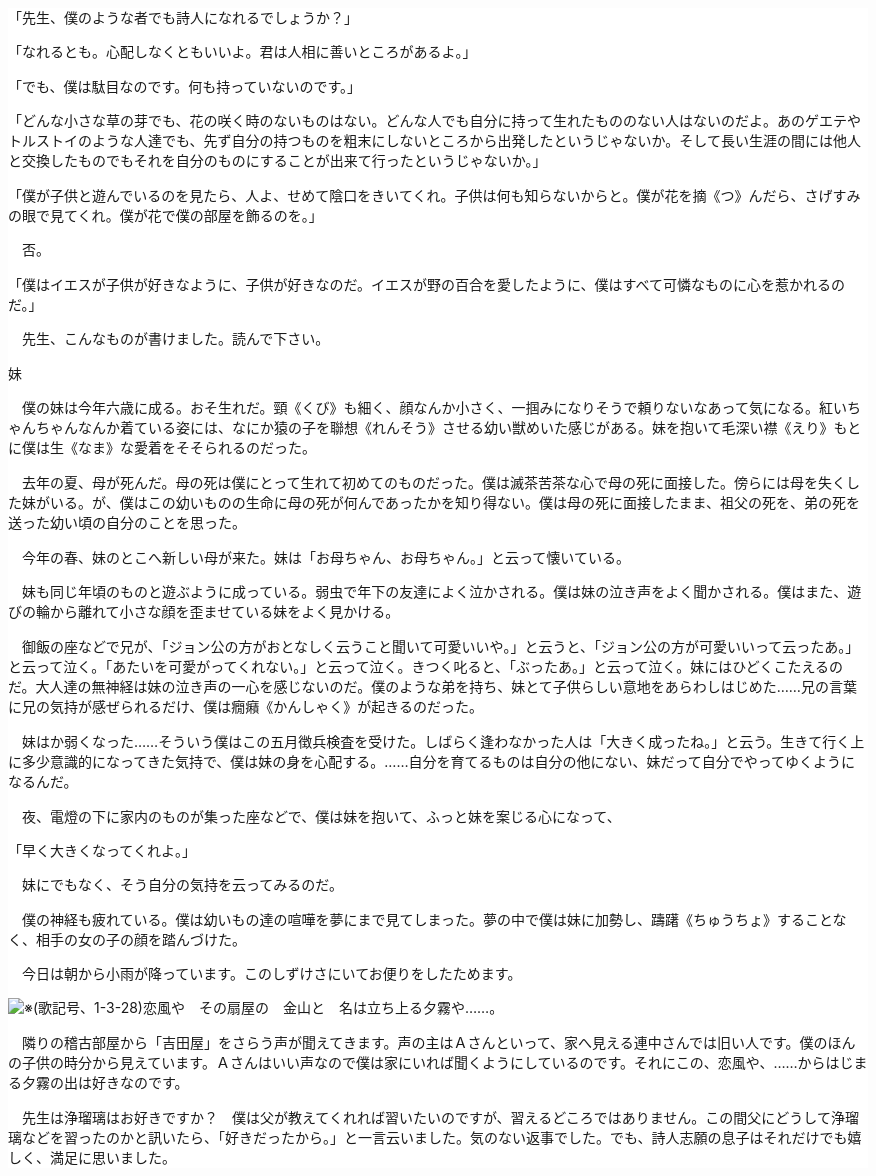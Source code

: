 

「先生、僕のような者でも詩人になれるでしょうか？」

「なれるとも。心配しなくともいいよ。君は人相に善いところがあるよ。」

「でも、僕は駄目なのです。何も持っていないのです。」

「どんな小さな草の芽でも、花の咲く時のないものはない。どんな人でも自分に持って生れたもののない人はないのだよ。あのゲエテやトルストイのような人達でも、先ず自分の持つものを粗末にしないところから出発したというじゃないか。そして長い生涯の間には他人と交換したものでもそれを自分のものにすることが出来て行ったというじゃないか。」



「僕が子供と遊んでいるのを見たら、人よ、せめて陰口をきいてくれ。子供は何も知らないからと。僕が花を摘《つ》んだら、さげすみの眼で見てくれ。僕が花で僕の部屋を飾るのを。」

　否。

「僕はイエスが子供が好きなように、子供が好きなのだ。イエスが野の百合を愛したように、僕はすべて可憐なものに心を惹かれるのだ。」



　先生、こんなものが書けました。読んで下さい。



妹



　僕の妹は今年六歳に成る。おそ生れだ。頸《くび》も細く、顔なんか小さく、一掴みになりそうで頼りないなあって気になる。紅いちゃんちゃんなんか着ている姿には、なにか猿の子を聯想《れんそう》させる幼い獣めいた感じがある。妹を抱いて毛深い襟《えり》もとに僕は生《なま》な愛着をそそられるのだった。

　去年の夏、母が死んだ。母の死は僕にとって生れて初めてのものだった。僕は滅茶苦茶な心で母の死に面接した。傍らには母を失くした妹がいる。が、僕はこの幼いものの生命に母の死が何んであったかを知り得ない。僕は母の死に面接したまま、祖父の死を、弟の死を送った幼い頃の自分のことを思った。

　今年の春、妹のとこへ新しい母が来た。妹は「お母ちゃん、お母ちゃん。」と云って懐いている。

　妹も同じ年頃のものと遊ぶように成っている。弱虫で年下の友達によく泣かされる。僕は妹の泣き声をよく聞かされる。僕はまた、遊びの輪から離れて小さな顔を歪ませている妹をよく見かける。

　御飯の座などで兄が、「ジョン公の方がおとなしく云うこと聞いて可愛いいや。」と云うと、「ジョン公の方が可愛いいって云ったあ。」と云って泣く。「あたいを可愛がってくれない。」と云って泣く。きつく叱ると、「ぶったあ。」と云って泣く。妹にはひどくこたえるのだ。大人達の無神経は妹の泣き声の一心を感じないのだ。僕のような弟を持ち、妹とて子供らしい意地をあらわしはじめた……兄の言葉に兄の気持が感ぜられるだけ、僕は癇癪《かんしゃく》が起きるのだった。

　妹はか弱くなった……そういう僕はこの五月徴兵検査を受けた。しばらく逢わなかった人は「大きく成ったね。」と云う。生きて行く上に多少意識的になってきた気持で、僕は妹の身を心配する。……自分を育てるものは自分の他にない、妹だって自分でやってゆくようになるんだ。

　夜、電燈の下に家内のものが集った座などで、僕は妹を抱いて、ふっと妹を案じる心になって、

「早く大きくなってくれよ。」

　妹にでもなく、そう自分の気持を云ってみるのだ。

　僕の神経も疲れている。僕は幼いもの達の喧嘩を夢にまで見てしまった。夢の中で僕は妹に加勢し、躊躇《ちゅうちょ》することなく、相手の女の子の顔を踏んづけた。



　今日は朝から小雨が降っています。このしずけさにいてお便りをしたためます。



![※(歌記号、1-3-28)](https://www.aozora.gr.jp/cards/001867/files/../../../gaiji/1-03/1-03-28.png)恋風や　その扇屋の　金山と　名は立ち上る夕霧や……。



　隣りの稽古部屋から「吉田屋」をさらう声が聞えてきます。声の主はＡさんといって、家へ見える連中さんでは旧い人です。僕のほんの子供の時分から見えています。Ａさんはいい声なので僕は家にいれば聞くようにしているのです。それにこの、恋風や、……からはじまる夕霧の出は好きなのです。

　先生は浄瑠璃はお好きですか？　僕は父が教えてくれれば習いたいのですが、習えるどころではありません。この間父にどうして浄瑠璃などを習ったのかと訊いたら、「好きだったから。」と一言云いました。気のない返事でした。でも、詩人志願の息子はそれだけでも嬉しく、満足に思いました。
